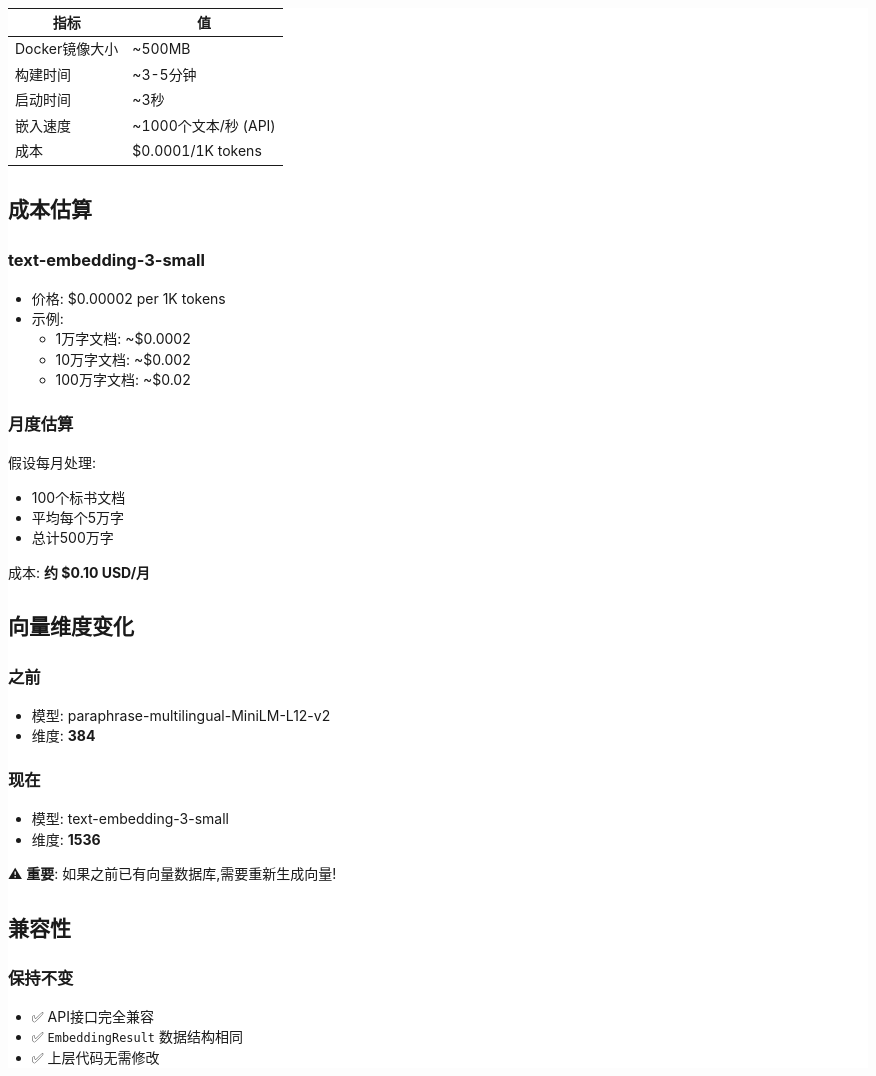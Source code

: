 | 指标 | 值 |
|------|-----|
| Docker镜像大小 | ~500MB |
| 构建时间 | ~3-5分钟 |
| 启动时间 | ~3秒 |
| 嵌入速度 | ~1000个文本/秒 (API) |
| 成本 | $0.0001/1K tokens |

## 成本估算

### text-embedding-3-small

- 价格: $0.00002 per 1K tokens
- 示例:
  - 1万字文档: ~$0.0002
  - 10万字文档: ~$0.002
  - 100万字文档: ~$0.02

### 月度估算

假设每月处理:
- 100个标书文档
- 平均每个5万字
- 总计500万字

成本: **约 $0.10 USD/月**

## 向量维度变化

### 之前

- 模型: paraphrase-multilingual-MiniLM-L12-v2
- 维度: **384**

### 现在

- 模型: text-embedding-3-small
- 维度: **1536**

⚠️ **重要**: 如果之前已有向量数据库,需要重新生成向量!

## 兼容性

### 保持不变

- ✅ API接口完全兼容
- ✅ `EmbeddingResult` 数据结构相同
- ✅ 上层代码无需修改
